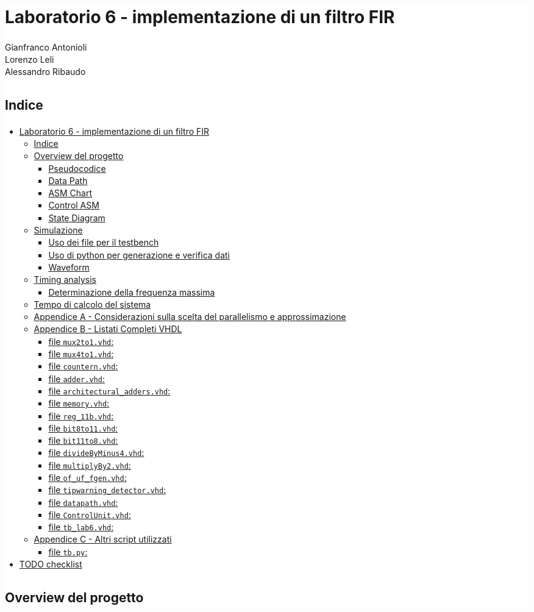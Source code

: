 # Laboratorio 6 - implementazione di un filtro FIR

Gianfranco Antonioli  
Lorenzo Leli  
Alessandro Ribaudo

## Indice

- [Laboratorio 6 - implementazione di un filtro FIR](#laboratorio-6---implementazione-di-un-filtro-fir)
	- [Indice](#indice)
	- [Overview del progetto](#overview-del-progetto)
		- [Pseudocodice](#pseudocodice)
		- [Data Path](#data-path)
		- [ASM Chart](#asm-chart)
		- [Control ASM](#control-asm)
		- [State Diagram](#state-diagram)
	- [Simulazione](#simulazione)
		- [Uso dei file per il testbench](#uso-dei-file-per-il-testbench)
		- [Uso di python per generazione e verifica dati](#uso-di-python-per-generazione-e-verifica-dati)
		- [Waveform](#waveform)
	- [Timing analysis](#timing-analysis)
		- [Determinazione della frequenza massima](#determinazione-della-frequenza-massima)
	- [Tempo di calcolo del sistema](#tempo-di-calcolo-del-sistema)
	- [Appendice A - Considerazioni sulla scelta del parallelismo e approssimazione](#appendice-a---considerazioni-sulla-scelta-del-parallelismo-e-approssimazione)
	- [Appendice B - Listati Completi VHDL](#appendice-b---listati-completi-vhdl)
		- [file `mux2to1.vhd`:](#file-mux2to1vhd)
		- [file `mux4to1.vhd`:](#file-mux4to1vhd)
		- [file `countern.vhd`:](#file-counternvhd)
		- [file `adder.vhd`:](#file-addervhd)
		- [file `architectural_adders.vhd`:](#file-architectural_addersvhd)
		- [file `memory.vhd`:](#file-memoryvhd)
		- [file `reg_11b.vhd`:](#file-reg_11bvhd)
		- [file `bit8to11.vhd`:](#file-bit8to11vhd)
		- [file `bit11to8.vhd`:](#file-bit11to8vhd)
		- [file `divideByMinus4.vhd`:](#file-dividebyminus4vhd)
		- [file `multiplyBy2.vhd`:](#file-multiplyby2vhd)
		- [file `of_uf_fgen.vhd`:](#file-of_uf_fgenvhd)
		- [file `tipwarning_detector.vhd`:](#file-tipwarning_detectorvhd)
		- [file `datapath.vhd`:](#file-datapathvhd)
		- [file `ControlUnit.vhd`:](#file-controlunitvhd)
		- [file `tb_lab6.vhd`:](#file-tb_lab6vhd)
	- [Appendice C - Altri script utilizzati](#appendice-c---altri-script-utilizzati)
		- [file `tb.py`:](#file-tbpy)
- [TODO checklist](#todo-checklist)

## Overview del progetto
